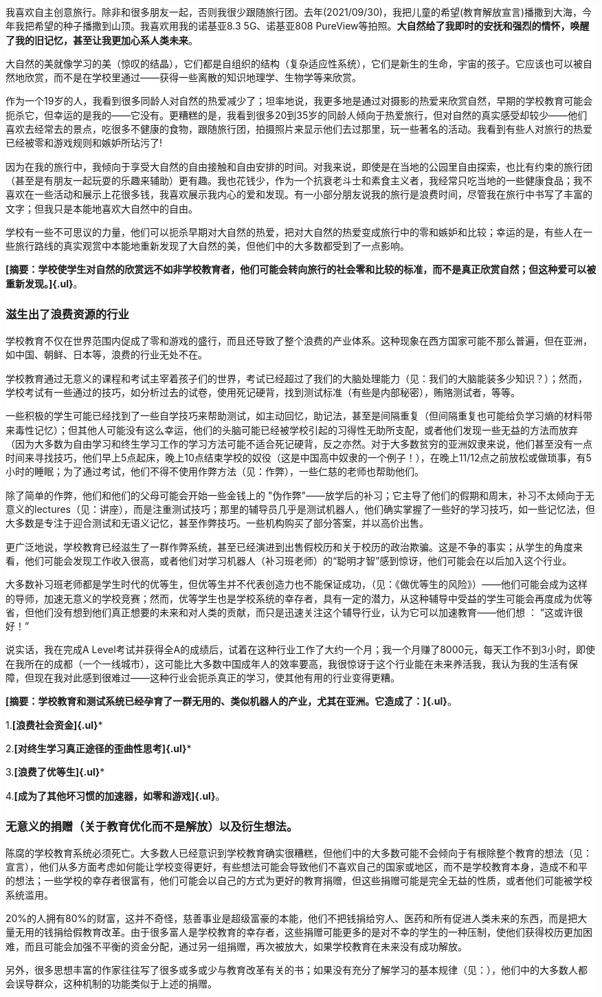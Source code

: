 我喜欢自主创意旅行。除非和很多朋友一起，否则我很少跟随旅行团。去年(2021/09/30)，我把儿童的希望(教育解放宣言)播撒到大海，今年我把希望的种子播撒到山顶。我喜欢用我的诺基亚8.3 5G、诺基亚808 PureView等拍照。**大自然给了我即时的安抚和强烈的情怀，唤醒了我的旧记忆，甚至让我更加心系人类未来**。

大自然的美就像学习的美（惊叹的结晶），它们都是自组织的结构（复杂适应性系统），它们是新生的生命，宇宙的孩子。它应该也可以被自然地欣赏，而不是在学校里通过——获得一些离散的知识地理学、生物学等来欣赏。

作为一个19岁的人，我看到很多同龄人对自然的热爱减少了；坦率地说，我更多地是通过对摄影的热爱来欣赏自然，早期的学校教育可能会扼杀它，但幸运的是我的——它没有。更糟糕的是，我看到很多20到35岁的同龄人倾向于热爱旅行，但对自然的真实感受却较少——他们喜欢去经常去的景点，吃很多不健康的食物，跟随旅行团，拍摄照片来显示他们去过那里，玩一些著名的活动。我看到有些人对旅行的热爱已经被零和游戏规则和嫉妒所玷污了!

因为在我的旅行中，我倾向于享受大自然的自由接触和自由安排的时间。对我来说，即使是在当地的公园里自由探索，也比有约束的旅行团（甚至是有朋友一起玩耍的乐趣来辅助）更有趣。我也花钱少，作为一个抗衰老斗士和素食主义者，我经常只吃当地的一些健康食品；我不喜欢在一些活动和展示上花很多钱，我喜欢展示我内心的爱和发现。有一小部分朋友说我的旅行是浪费时间，尽管我在旅行中书写了丰富的文字；但我只是本能地喜欢大自然中的自由。

学校有一些不可思议的力量，他们可以扼杀早期对大自然的热爱，把对大自然的热爱变成旅行中的零和嫉妒和比较；幸运的是，有些人在一些旅行路线的真实观赏中本能地重新发现了大自然的美，但他们中的大多数都受到了一点影响。

**[摘要：学校使学生对自然的欣赏远不如非学校教育者，他们可能会转向旅行的社会零和比较的标准，而不是真正欣赏自然；但这种爱可以被重新发现。]{.ul}**。

### **滋生出了浪费资源的行业**

学校教育不仅在世界范围内促成了零和游戏的盛行，而且还导致了整个浪费的产业体系。这种现象在西方国家可能不那么普遍，但在亚洲，如中国、朝鲜、日本等，浪费的行业无处不在。

学校教育通过无意义的课程和考试主宰着孩子们的世界，考试已经超过了我们的大脑处理能力（见：我们的大脑能装多少知识？）；然而，学校考试有一些通过的技巧，如分析过去的试卷，使用死记硬背，找到测试标准（有些是内部秘密），贿赂测试者，等等。

一些积极的学生可能已经找到了一些自学技巧来帮助测试，如主动回忆，助记法，甚至是间隔重复（但间隔重复也可能给负学习熵的材料带来毒性记忆）；但其他人可能没有这么幸运，他们的头脑可能已经被学校引起的习得性无助所支配，或者他们发现一些无益的方法而放弃（因为大多数为自由学习和终生学习工作的学习方法可能不适合死记硬背，反之亦然。对于大多数贫穷的亚洲奴隶来说，他们甚至没有一点时间来寻找技巧，他们早上5点起床，晚上10点结束学校的奴役（这是中国高中奴隶的一个例子！），在晚上11/12点之前放松或做琐事，有5小时的睡眠；为了通过考试，他们不得不使用作弊方法（见：作弊），一些仁慈的老师也帮助他们。

除了简单的作弊，他们和他们的父母可能会开始一些金钱上的 "伪作弊"——放学后的补习；它主导了他们的假期和周末，补习不太倾向于无意义的lectures（见：讲座），而是注重测试技巧；那里的辅导员几乎是测试机器人，他们确实掌握了一些好的学习技巧，如一些记忆法，但大多数是专注于迎合测试和无语义记忆，甚至作弊技巧。一些机构购买了部分答案，并以高价出售。

更广泛地说，学校教育已经滋生了一群作弊系统，甚至已经演进到出售假校历和关于校历的政治欺骗。这是不争的事实；从学生的角度来看，他们可能会发现工作收入很高，或者他们对学习机器人（补习班老师）的“聪明才智”感到惊讶，他们可能会在以后加入这个行业。

大多数补习班老师都是学生时代的优等生，但优等生并不代表创造力也不能保证成功，（见：《做优等生的风险》）——他们可能会成为这样的导师，加速无意义的学校竞赛；然而，优等学生也是学校系统的幸存者，具有一定的潜力，从这种辅导中受益的学生可能会再度成为优等省，但他们没有想到他们真正想要的未来和对人类的贡献，而只是迅速关注这个辅导行业，认为它可以加速教育——他们想 ： “这或许很好！”

说实话，我在完成A Level考试并获得全A的成绩后，试着在这种行业工作了大约一个月；我一个月赚了8000元，每天工作不到3小时，即使在我所在的成都（一个一线城市），这可能比大多数中国成年人的效率要高，我很惊讶于这个行业能在未来养活我，我认为我的生活有保障，但现在我对此感到很难过——这种行业会扼杀真正的学习，使其他有用的行业变得更糟。

**[摘要：学校教育和测试系统已经孕育了一群无用的、类似机器人的产业，尤其在亚洲。它造成了：]{.ul}**。

1.**[浪费社会资金]{.ul}***

2.**[对终生学习真正途径的歪曲性思考]{.ul}***

3.**[浪费了优等生]{.ul}***

4.**[成为了其他坏习惯的加速器，如零和游戏]{.ul}**。

### **无意义的捐赠（关于教育优化而不是解放）以及衍生想法**。

陈腐的学校教育系统必须死亡。大多数人已经意识到学校教育确实很糟糕，但他们中的大多数可能不会倾向于有根除整个教育的想法（见：宣言），他们从多方面考虑如何能让学校变得更好，有些想法可能会导致他们不喜欢自己的国家或地区，而不是学校教育本身，造成不和平的想法；一些学校的幸存者很富有，他们可能会以自己的方式为更好的教育捐赠，但这些捐赠可能是完全无益的性质，或者他们可能被学校系统滥用。

 20%的人拥有80%的财富，这并不奇怪，慈善事业是超级富豪的本能，他们不把钱捐给穷人、医药和所有促进人类未来的东西，而是把大量无用的钱捐给假教育改革。由于很多富人是学校教育的幸存者，这些捐赠可能更多的是对不幸的学生的一种压制，使他们获得校历更加困难，而且可能会加强不平衡的资金分配，通过另一组捐赠，再次被放大，如果学校教育在未来没有成功解放。

 另外，很多思想丰富的作家往往写了很多或多或少与教育改革有关的书；如果没有充分了解学习的基本规律（见：），他们中的大多数人都会误导群众，这种机制的功能类似于上述的捐赠。
